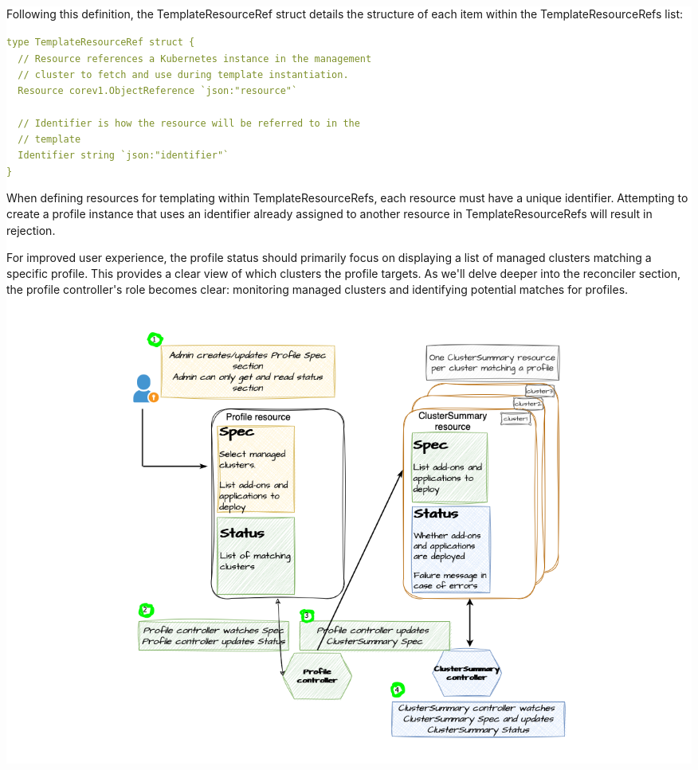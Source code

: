 Following this definition, the TemplateResourceRef struct details the structure of each item within the TemplateResourceRefs list:

```yaml
type TemplateResourceRef struct {
  // Resource references a Kubernetes instance in the management
  // cluster to fetch and use during template instantiation.
  Resource corev1.ObjectReference `json:"resource"`

  // Identifier is how the resource will be referred to in the
  // template
  Identifier string `json:"identifier"`
}
```

When defining resources for templating within TemplateResourceRefs, each resource must have a unique identifier. Attempting to create a profile instance that uses an identifier already assigned to another resource in TemplateResourceRefs will result in rejection.

For improved user experience, the profile status should primarily focus on displaying a list of managed clusters matching a specific profile. This provides a clear view of which clusters the profile targets. As we'll delve deeper into the reconciler section, the profile controller's role becomes clear: monitoring managed clusters and identifying potential matches for profiles.

<p align="center">
  <img alt="Profile and ClusterSummary" src="assets/profile_rbac.png" width="600"/>